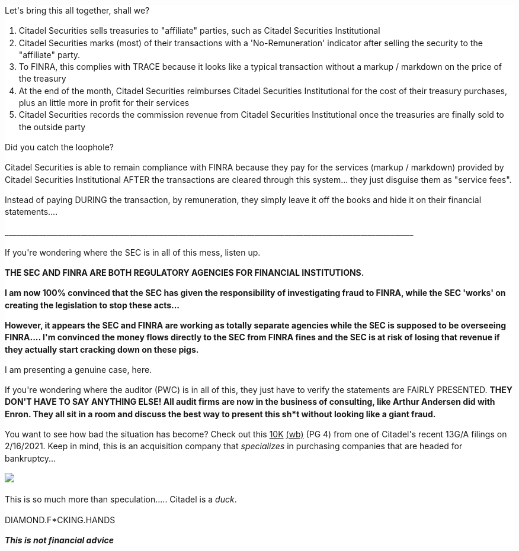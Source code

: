 
Let's bring this all together, shall we?


1. Citadel Securities sells treasuries to "affiliate" parties, such as Citadel Securities Institutional
2. Citadel Securities marks (most) of their transactions with a 'No-Remuneration' indicator after selling the security to the "affiliate" party.
3. To FINRA, this complies with TRACE because it looks like a typical transaction without a markup / markdown on the price of the treasury
4. At the end of the month, Citadel Securities reimburses Citadel Securities Institutional for the cost of their treasury purchases, plus an little more in profit for their services
5. Citadel Securities records the commission revenue from Citadel Securities Institutional once the treasuries are finally sold to the outside party


Did you catch the loophole?


Citadel Securities is able to remain compliance with FINRA because they pay for the services (markup / markdown) provided by Citadel Securities Institutional AFTER the transactions are cleared through this system... they just disguise them as "service fees".


Instead of paying DURING the transaction, by remuneration, they simply leave it off the books and hide it on their financial statements....


\_\_\_\_\_\_\_\_\_\_\_\_\_\_\_\_\_\_\_\_\_\_\_\_\_\_\_\_\_\_\_\_\_\_\_\_\_\_\_\_\_\_\_\_\_\_\_\_\_\_\_\_\_\_\_\_\_\_\_\_\_\_\_\_\_\_\_\_\_\_\_\_\_\_\_\_\_\_\_\_\_\_\_\_\_\_\_\_\_\_\_\_\_\_\_\_\_\_\_\_\_\_\_\_\_\_\_\_


If you're wondering where the SEC is in all of this mess, listen up.


**THE SEC AND FINRA ARE BOTH REGULATORY AGENCIES FOR FINANCIAL INSTITUTIONS.**


**I am now 100% convinced that the SEC has given the responsibility of investigating fraud to FINRA, while the SEC 'works' on creating the legislation to stop these acts...**


**However, it appears the SEC and FINRA are working as totally separate agencies while the SEC is supposed to be overseeing FINRA.... I'm convinced the money flows directly to the SEC from FINRA fines and the SEC is at risk of losing that revenue if they actually start cracking down on these pigs.**


I am presenting a genuine case, here.


If you're wondering where the auditor (PWC) is in all of this, they just have to verify the statements are FAIRLY PRESENTED. **THEY DON'T HAVE TO SAY ANYTHING ELSE! All audit firms are now in the business of consulting, like Arthur Andersen did with Enron. They all sit in a room and discuss the best way to present this sh*t without looking like a giant fraud.**


You want to see how bad the situation has become? Check out this [10K](https://www.sec.gov/ix?doc=/Archives/edgar/data/0001820727/000110465921046086/tm218735d1_10k.htm) [(wb)](https://web.archive.org/web/20210406174539/https://www.sec.gov/ix?doc=%2FArchives%2Fedgar%2Fdata%2F0001820727%2F000110465921046086%2Ftm218735d1_10k.htm) (PG 4) from one of Citadel's recent 13G/A filings on 2/16/2021. Keep in mind, this is an acquisition company that *specializes* in purchasing companies that are headed for bankruptcy...


![](/img/3as170q7ugr61.png)


This is so much more than speculation..... Citadel is a *duck*.


DIAMOND.F*CKING.HANDS


***This is not financial advice***

